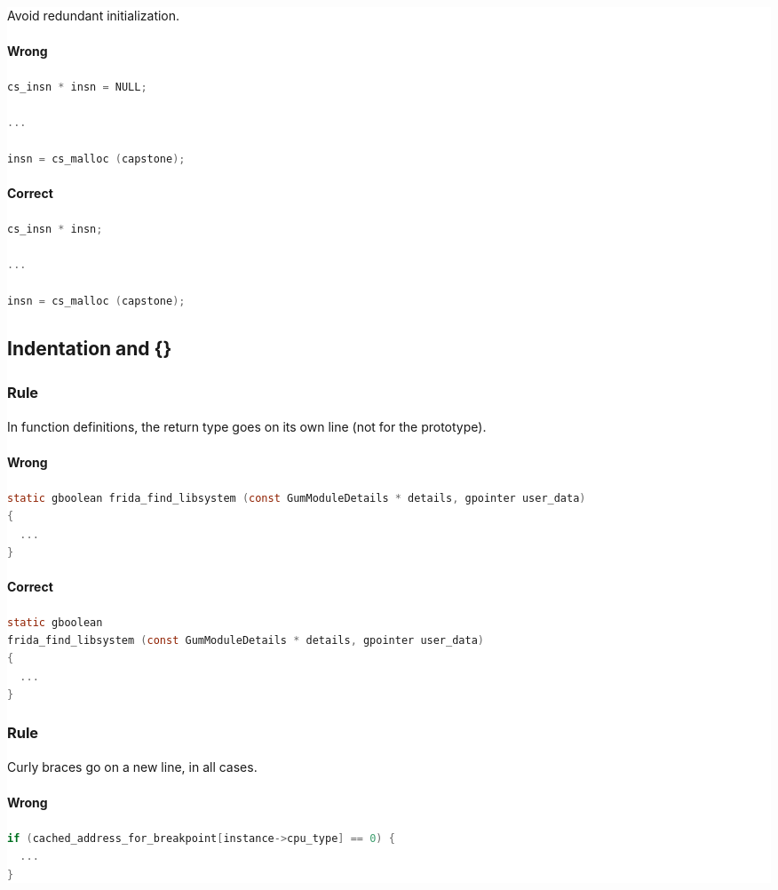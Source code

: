 Avoid redundant initialization.

#### Wrong

```c
cs_insn * insn = NULL;

...

insn = cs_malloc (capstone);
```

#### Correct

```c
cs_insn * insn;

...

insn = cs_malloc (capstone);
```

## Indentation and {}

### Rule

In function definitions, the return type goes on its own line (not
for the prototype).

#### Wrong

```c
static gboolean frida_find_libsystem (const GumModuleDetails * details, gpointer user_data)
{
  ...
}
```

#### Correct

```c
static gboolean
frida_find_libsystem (const GumModuleDetails * details, gpointer user_data)
{
  ...
}
```

### Rule

Curly braces go on a new line, in all cases.

#### Wrong

```c
if (cached_address_for_breakpoint[instance->cpu_type] == 0) {
  ...
}
```
